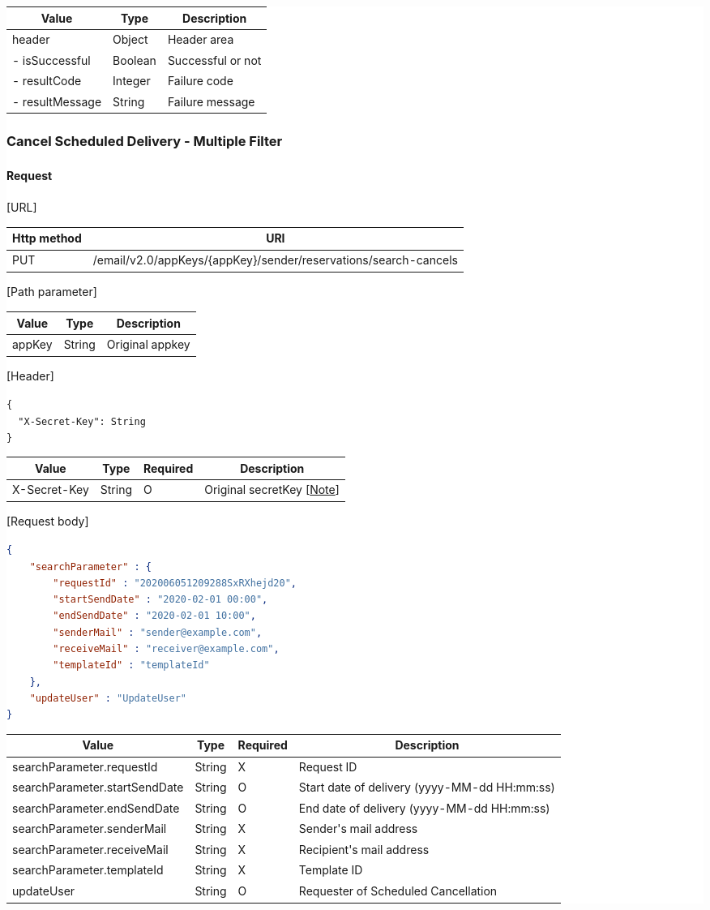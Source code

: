 | Value               | Type    | Description                                                  |
| ------------------- | ------- | ------------------------------------------------------------ |
| header              | Object  | Header area                                                  |
| - isSuccessful      | Boolean | Successful or not                                            |
| - resultCode        | Integer | Failure code                                                 |
| - resultMessage     | String  | Failure message                                              |

### Cancel Scheduled Delivery - Multiple Filter
#### Request

[URL]

|Http method|	URI|
|---|---|
|PUT| /email/v2.0/appKeys/{appKey}/sender/reservations/search-cancels

[Path parameter]

|Value| Type | Description |
|---|---|---|
|appKey|	String|	Original appkey|

[Header]

```
{
  "X-Secret-Key": String
}
```

|Value| Type | Required | Description |
|---|---|---|---|
|X-Secret-Key|	String| O | Original secretKey [[Note](./api-guide/#secret-key)] |

[Request body]

```json
{
    "searchParameter" : {
        "requestId" : "202006051209288SxRXhejd20",
        "startSendDate" : "2020-02-01 00:00",
        "endSendDate" : "2020-02-01 10:00",
        "senderMail" : "sender@example.com",
        "receiveMail" : "receiver@example.com",
        "templateId" : "templateId"
    },
    "updateUser" : "UpdateUser"
}
```

| Value            | Type    | Required | Description                                                  |
|---|---|---|---|
| searchParameter.requestId | String | X | Request ID |
| searchParameter.startSendDate | String | O | Start date of delivery (yyyy-MM-dd HH:mm:ss) |
| searchParameter.endSendDate | String | O | End date of delivery (yyyy-MM-dd HH:mm:ss) |
| searchParameter.senderMail | String | X | Sender's mail address |
| searchParameter.receiveMail | String | X | Recipient's mail address |
| searchParameter.templateId | String | X | Template ID |
| updateUser | String | O | Requester of Scheduled Cancellation |